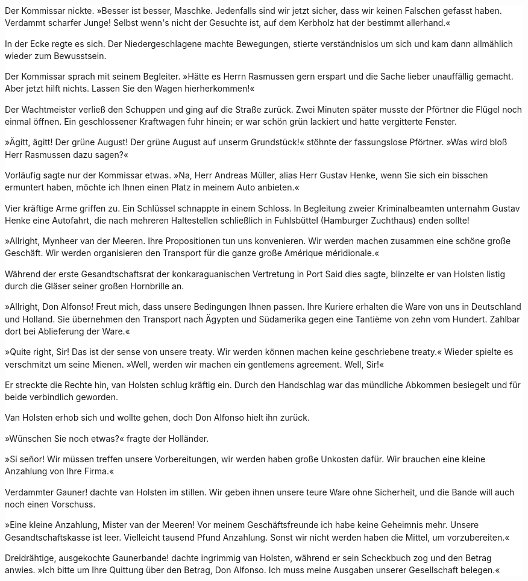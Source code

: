 Der Kommissar nickte. »Besser ist besser, Maschke. Jedenfalls sind wir jetzt sicher, dass wir keinen Falschen gefasst haben. Verdammt scharfer Junge! Selbst wenn's nicht der Gesuchte ist, auf dem Kerbholz hat der bestimmt allerhand.«

In der Ecke regte es sich. Der Niedergeschlagene machte Bewegungen, stierte verständnislos um sich und kam dann allmählich wieder zum Bewusstsein.

Der Kommissar sprach mit seinem Begleiter. »Hätte es Herrn Rasmussen gern erspart und die Sache lieber unauffällig gemacht. Aber jetzt hilft nichts. Lassen Sie den Wagen hierherkommen!«

Der Wachtmeister verließ den Schuppen und ging auf die Straße zurück. Zwei Minuten später musste der Pförtner die Flügel noch einmal öffnen. Ein geschlossener Kraftwagen fuhr hinein; er war schön grün lackiert und hatte vergitterte Fenster.

»Ägitt, ägitt! Der grüne August! Der grüne August auf unserm Grundstück!« stöhnte der fassungslose Pförtner. »Was wird bloß Herr Rasmussen dazu sagen?«

Vorläufig sagte nur der Kommissar etwas. »Na, Herr Andreas Müller, alias Herr Gustav Henke, wenn Sie sich ein bisschen ermuntert haben, möchte ich Ihnen einen Platz in meinem Auto anbieten.«

Vier kräftige Arme griffen zu. Ein Schlüssel schnappte in einem Schloss. In Begleitung zweier Kriminalbeamten unternahm Gustav Henke eine Autofahrt, die nach mehreren Haltestellen schließlich in Fuhlsbüttel (Hamburger Zuchthaus) enden sollte!

»Allright, Mynheer van der Meeren. Ihre Propositionen tun uns konvenieren. Wir werden machen zusammen eine schöne große Geschäft. Wir werden organisieren den Transport für die ganze große Amérique méridionale.«

Während der erste Gesandtschaftsrat der konkaraguanischen Vertretung in Port Said dies sagte, blinzelte er van Holsten listig durch die Gläser seiner großen Hornbrille an.

»Allright, Don Alfonso! Freut mich, dass unsere Bedingungen Ihnen passen. Ihre Kuriere erhalten die Ware von uns in Deutschland und Holland. Sie übernehmen den Transport nach Ägypten und Südamerika gegen eine Tantième von zehn vom Hundert. Zahlbar dort bei Ablieferung der Ware.«

»Quite right, Sir! Das ist der sense von unsere treaty. Wir werden können machen keine geschriebene treaty.« Wieder spielte es verschmitzt um seine Mienen. »Well, werden wir machen ein gentlemens agreement. Well, Sir!«

Er streckte die Rechte hin, van Holsten schlug kräftig ein. Durch den Handschlag war das mündliche Abkommen besiegelt und für beide verbindlich geworden.

Van Holsten erhob sich und wollte gehen, doch Don Alfonso hielt ihn zurück.

»Wünschen Sie noch etwas?« fragte der Holländer.

»Si señor! Wir müssen treffen unsere Vorbereitungen, wir werden haben große Unkosten dafür. Wir brauchen eine kleine Anzahlung von Ihre Firma.«

Verdammter Gauner! dachte van Holsten im stillen. Wir geben ihnen unsere teure Ware ohne Sicherheit, und die Bande will auch noch einen Vorschuss.

»Eine kleine Anzahlung, Mister van der Meeren! Vor meinem Geschäftsfreunde ich habe keine Geheimnis mehr. Unsere Gesandtschaftskasse ist leer. Vielleicht tausend Pfund Anzahlung. Sonst wir nicht werden haben die Mittel, um vorzubereiten.«

Dreidrähtige, ausgekochte Gaunerbande! dachte ingrimmig van Holsten, während er sein Scheckbuch zog und den Betrag anwies. »Ich bitte um Ihre Quittung über den Betrag, Don Alfonso. Ich muss meine Ausgaben unserer Gesellschaft belegen.«
